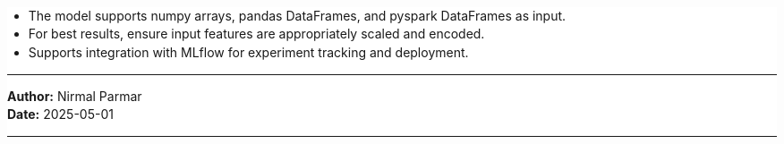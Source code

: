 - The model supports numpy arrays, pandas DataFrames, and pyspark DataFrames as input.
- For best results, ensure input features are appropriately scaled and encoded.
- Supports integration with MLflow for experiment tracking and deployment.


---

**Author:** Nirmal Parmar  
**Date:** 2025-05-01

---